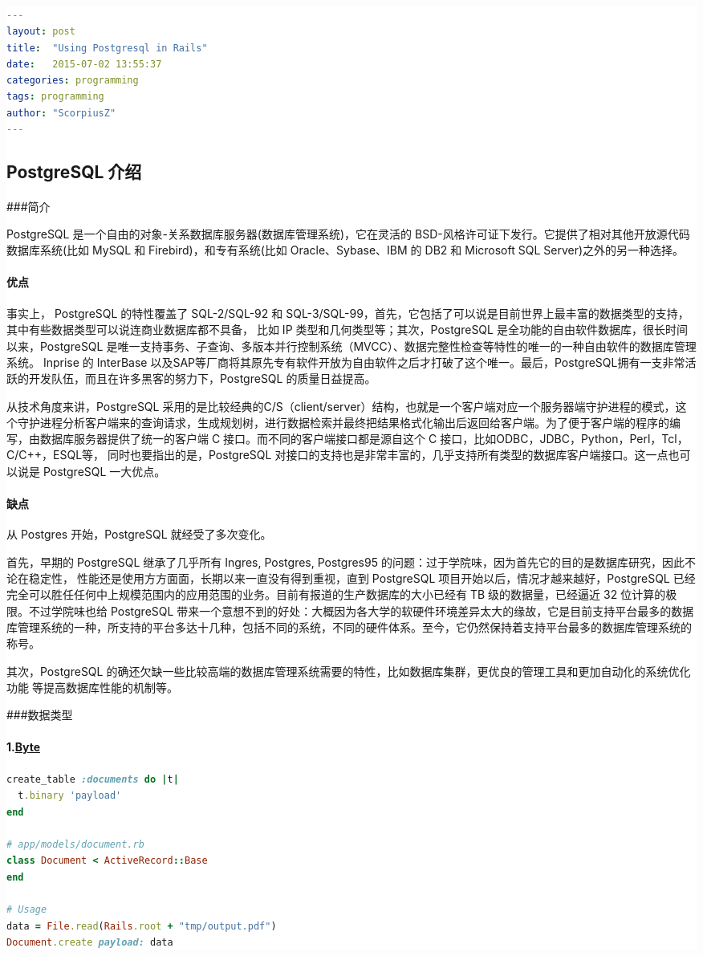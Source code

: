 ```yaml
---
layout: post
title:  "Using Postgresql in Rails"
date:   2015-07-02 13:55:37
categories: programming
tags: programming
author: "ScorpiusZ"
---
```



## PostgreSQL 介绍 

###简介 
>
PostgreSQL 是一个自由的对象-关系数据库服务器(数据库管理系统)，它在灵活的 BSD-风格许可证下发行。它提供了相对其他开放源代码数据库系统(比如 MySQL 和 Firebird)，和专有系统(比如 Oracle、Sybase、IBM 的 DB2 和 Microsoft SQL Server)之外的另一种选择。
>

#### 优点 
>
事实上， PostgreSQL 的特性覆盖了 SQL-2/SQL-92 和 SQL-3/SQL-99，首先，它包括了可以说是目前世界上最丰富的数据类型的支持，其中有些数据类型可以说连商业数据库都不具备， 比如 IP 类型和几何类型等；其次，PostgreSQL 是全功能的自由软件数据库，很长时间以来，PostgreSQL 是唯一支持事务、子查询、多版本并行控制系统（MVCC）、数据完整性检查等特性的唯一的一种自由软件的数据库管理系统。 Inprise 的 InterBase 以及SAP等厂商将其原先专有软件开放为自由软件之后才打破了这个唯一。最后，PostgreSQL拥有一支非常活跃的开发队伍，而且在许多黑客的努力下，PostgreSQL 的质量日益提高。
>
从技术角度来讲，PostgreSQL 采用的是比较经典的C/S（client/server）结构，也就是一个客户端对应一个服务器端守护进程的模式，这个守护进程分析客户端来的查询请求，生成规划树，进行数据检索并最终把结果格式化输出后返回给客户端。为了便于客户端的程序的编写，由数据库服务器提供了统一的客户端 C 接口。而不同的客户端接口都是源自这个 C 接口，比如ODBC，JDBC，Python，Perl，Tcl，C/C++，ESQL等， 同时也要指出的是，PostgreSQL 对接口的支持也是非常丰富的，几乎支持所有类型的数据库客户端接口。这一点也可以说是 PostgreSQL 一大优点。
>

#### 缺点
>
从 Postgres 开始，PostgreSQL 就经受了多次变化。	
>
首先，早期的 PostgreSQL 继承了几乎所有 Ingres, Postgres, Postgres95 的问题：过于学院味，因为首先它的目的是数据库研究，因此不论在稳定性， 性能还是使用方方面面，长期以来一直没有得到重视，直到 PostgreSQL 项目开始以后，情况才越来越好，PostgreSQL 已经完全可以胜任任何中上规模范围内的应用范围的业务。目前有报道的生产数据库的大小已经有 TB 级的数据量，已经逼近 32 位计算的极限。不过学院味也给 PostgreSQL 带来一个意想不到的好处：大概因为各大学的软硬件环境差异太大的缘故，它是目前支持平台最多的数据库管理系统的一种，所支持的平台多达十几种，包括不同的系统，不同的硬件体系。至今，它仍然保持着支持平台最多的数据库管理系统的称号。
>
其次，PostgreSQL 的确还欠缺一些比较高端的数据库管理系统需要的特性，比如数据库集群，更优良的管理工具和更加自动化的系统优化功能 等提高数据库性能的机制等。
>

###数据类型

#### 1.[Byte](http://www.postgresql.org/docs/current/static/datatype-binary.html)
```ruby
create_table :documents do |t|
  t.binary 'payload'
end
 
# app/models/document.rb
class Document < ActiveRecord::Base
end
 
# Usage
data = File.read(Rails.root + "tmp/output.pdf")
Document.create payload: data
```
